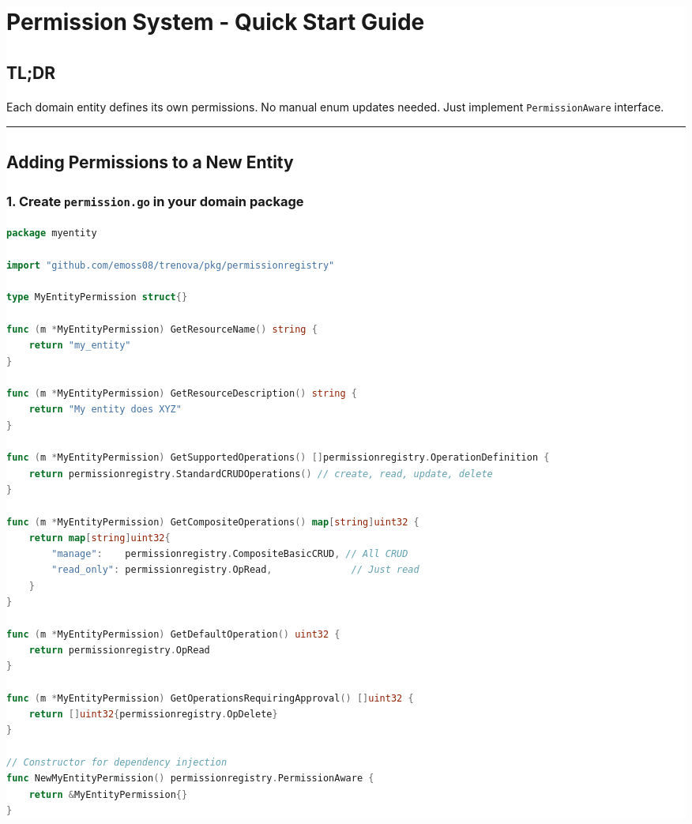 # Permission System - Quick Start Guide

## TL;DR

Each domain entity defines its own permissions. No manual enum updates needed. Just implement `PermissionAware` interface.

---

## Adding Permissions to a New Entity

### 1. Create `permission.go` in your domain package

```go
package myentity

import "github.com/emoss08/trenova/pkg/permissionregistry"

type MyEntityPermission struct{}

func (m *MyEntityPermission) GetResourceName() string {
    return "my_entity"
}

func (m *MyEntityPermission) GetResourceDescription() string {
    return "My entity does XYZ"
}

func (m *MyEntityPermission) GetSupportedOperations() []permissionregistry.OperationDefinition {
    return permissionregistry.StandardCRUDOperations() // create, read, update, delete
}

func (m *MyEntityPermission) GetCompositeOperations() map[string]uint32 {
    return map[string]uint32{
        "manage":    permissionregistry.CompositeBasicCRUD, // All CRUD
        "read_only": permissionregistry.OpRead,              // Just read
    }
}

func (m *MyEntityPermission) GetDefaultOperation() uint32 {
    return permissionregistry.OpRead
}

func (m *MyEntityPermission) GetOperationsRequiringApproval() []uint32 {
    return []uint32{permissionregistry.OpDelete}
}

// Constructor for dependency injection
func NewMyEntityPermission() permissionregistry.PermissionAware {
    return &MyEntityPermission{}
}
```
